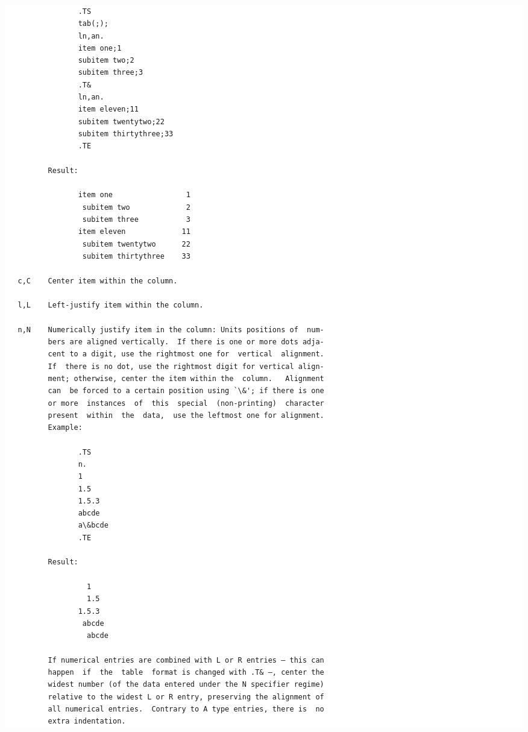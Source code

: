                      .TS
                     tab(;);
                     ln,an.
                     item one;1
                     subitem two;2
                     subitem three;3
                     .T&
                     ln,an.
                     item eleven;11
                     subitem twentytwo;22
                     subitem thirtythree;33
                     .TE

              Result:

                     item one                 1
                      subitem two             2
                      subitem three           3
                     item eleven             11
                      subitem twentytwo      22
                      subitem thirtythree    33

       c,C    Center item within the column.

       l,L    Left-justify item within the column.

       n,N    Numerically justify item in the column: Units positions of  num‐
              bers are aligned vertically.  If there is one or more dots adja‐
              cent to a digit, use the rightmost one for  vertical  alignment.
              If  there is no dot, use the rightmost digit for vertical align‐
              ment; otherwise, center the item within the  column.   Alignment
              can  be forced to a certain position using `\&'; if there is one
              or more  instances  of  this  special  (non-printing)  character
              present  within  the  data,  use the leftmost one for alignment.
              Example:

                     .TS
                     n.
                     1
                     1.5
                     1.5.3
                     abcde
                     a\&bcde
                     .TE

              Result:

                       1
                       1.5
                     1.5.3
                      abcde
                       abcde

              If numerical entries are combined with L or R entries – this can
              happen  if  the  table  format is changed with .T& –, center the
              widest number (of the data entered under the N specifier regime)
              relative to the widest L or R entry, preserving the alignment of
              all numerical entries.  Contrary to A type entries, there is  no
              extra indentation.
